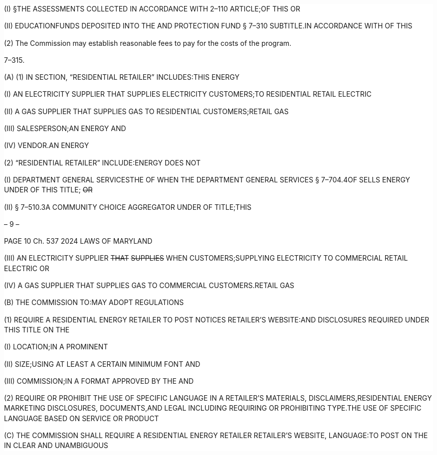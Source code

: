 (I) §THE ASSESSMENTS COLLECTED IN ACCORDANCE WITH
2–110 ARTICLE;OF THIS OR

(II) EDUCATIONFUNDS DEPOSITED INTO THE AND
PROTECTION FUND § 7–310 SUBTITLE.IN ACCORDANCE WITH OF THIS

(2) The Commission may establish reasonable fees to pay for the costs of
the program.

7–315.

(A) (1) IN SECTION, “RESIDENTIAL RETAILER” INCLUDES:THIS ENERGY

(I) AN ELECTRICITY SUPPLIER THAT SUPPLIES ELECTRICITY
CUSTOMERS;TO RESIDENTIAL RETAIL ELECTRIC

(II) A GAS SUPPLIER THAT SUPPLIES GAS TO RESIDENTIAL
CUSTOMERS;RETAIL GAS

(III) SALESPERSON;AN ENERGY AND

(IV) VENDOR.AN ENERGY

(2) “RESIDENTIAL RETAILER” INCLUDE:ENERGY DOES NOT

(I) DEPARTMENT GENERAL SERVICESTHE OF WHEN THE
DEPARTMENT GENERAL SERVICES § 7–704.4OF SELLS ENERGY UNDER OF THIS
TITLE; ~~OR~~

(II) § 7–510.3A COMMUNITY CHOICE AGGREGATOR UNDER OF
TITLE;THIS

– 9 –

PAGE 10
Ch. 537 2024 LAWS OF MARYLAND

(III) AN ELECTRICITY SUPPLIER ~~THAT~~ ~~SUPPLIES~~ WHEN
CUSTOMERS;SUPPLYING ELECTRICITY TO COMMERCIAL RETAIL ELECTRIC OR

(IV) A GAS SUPPLIER THAT SUPPLIES GAS TO COMMERCIAL
CUSTOMERS.RETAIL GAS

(B) THE COMMISSION TO:MAY ADOPT REGULATIONS

(1) REQUIRE A RESIDENTIAL ENERGY RETAILER TO POST NOTICES
RETAILER’S WEBSITE:AND DISCLOSURES REQUIRED UNDER THIS TITLE ON THE

(I) LOCATION;IN A PROMINENT

(II) SIZE;USING AT LEAST A CERTAIN MINIMUM FONT AND

(III) COMMISSION;IN A FORMAT APPROVED BY THE AND

(2) REQUIRE OR PROHIBIT THE USE OF SPECIFIC LANGUAGE IN A
RETAILER’S MATERIALS, DISCLAIMERS,RESIDENTIAL ENERGY MARKETING
DISCLOSURES, DOCUMENTS,AND LEGAL INCLUDING REQUIRING OR PROHIBITING
TYPE.THE USE OF SPECIFIC LANGUAGE BASED ON SERVICE OR PRODUCT

(C) THE COMMISSION SHALL REQUIRE A RESIDENTIAL ENERGY RETAILER
RETAILER’S WEBSITE, LANGUAGE:TO POST ON THE IN CLEAR AND UNAMBIGUOUS
